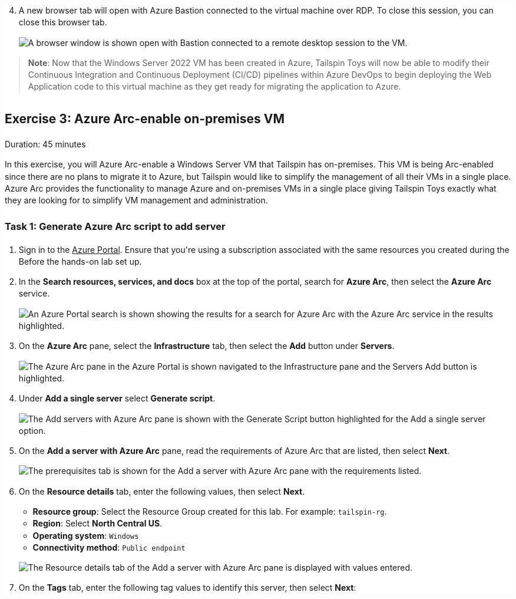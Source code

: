 4. A new browser tab will open with Azure Bastion connected to the virtual machine over RDP. To close this session, you can close this browser tab.

    ![A browser window is shown open with Bastion connected to a remote desktop session to the VM.](images/browser-azure-bastion-connected-web-app-win2022server.png "Browser window open with Azure Bastion connected to the VM")

> **Note**: Now that the Windows Server 2022 VM has been created in Azure, Tailspin Toys will now be able to modify their Continuous Integration and Continuous Deployment (CI/CD) pipelines within Azure DevOps to begin deploying the Web Application code to this virtual machine as they get ready for migrating the application to Azure.

## Exercise 3: Azure Arc-enable on-premises VM

Duration: 45 minutes

In this exercise, you will Azure Arc-enable a Windows Server VM that Tailspin has on-premises. This VM is being Arc-enabled since there are no plans to migrate it to Azure, but Tailspin would like to simplify the management of all their VMs in a single place. Azure Arc provides the functionality to manage Azure and on-premises VMs in a single place giving Tailspin Toys exactly what they are looking for to simplify VM management and administration.

### Task 1: Generate Azure Arc script to add server

1. Sign in to the [Azure Portal](https://portal.azure.com). Ensure that you're using a subscription associated with the same resources you created during the Before the hands-on lab set up.

2. In the **Search resources, services, and docs** box at the top of the portal, search for **Azure Arc**, then select the **Azure Arc** service.

    ![An Azure Portal search is shown showing the results for a search for Azure Arc with the Azure Arc service in the results highlighted.](images/azure-portal-search-azure-arc-service.png "Azure Portal search for Azure Arc with 'Azure Arc' option highlighted")

3. On the **Azure Arc** pane, select the **Infrastructure** tab, then select the **Add** button under **Servers**.

    ![The Azure Arc pane in the Azure Portal is shown navigated to the Infrastructure pane and the Servers Add button is highlighted.](images/azure-arc-pane-infrastructure-servers-add-button.png "Azure Arc pane showing Infrastructure tab")

4. Under **Add a single server** select **Generate script**.

    ![The Add servers with Azure Arc pane is shown with the Generate Script button highlighted for the Add a single server option.](images/2022-10-07-21-36-05.png "Add servers with Azure Arc with Generate script")

5. On the **Add a server with Azure Arc** pane, read the requirements of Azure Arc that are listed, then select **Next**.

    ![The prerequisites tab is shown for the Add a server with Azure Arc pane with the requirements listed.](images/2022-10-07-21-37-35.png "Add a server with Azure Arc requirements")

6. On the **Resource details** tab, enter the following values, then select **Next**.

    - **Resource group**: Select the Resource Group created for this lab. For example: `tailspin-rg`.
    - **Region**: Select **North Central US**.
    - **Operating system**: `Windows`
    - **Connectivity method**: `Public endpoint`

    ![The Resource details tab of the Add a server with Azure Arc pane is displayed with values entered.](images/2022-09-22-21-13-42.png "Resource details tab with values entered")

7. On the **Tags** tab, enter the following tag values to identify this server, then select **Next**:
